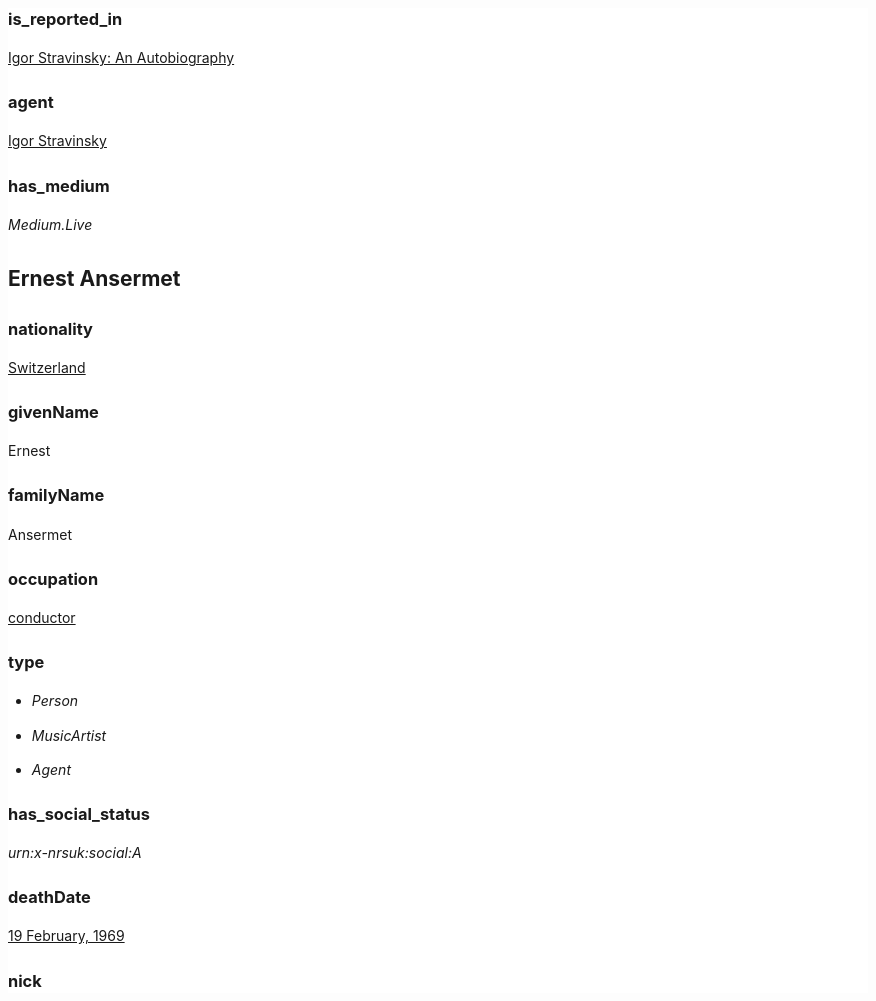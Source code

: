 ### is_reported_in


[Igor Stravinsky: An Autobiography](#Igor-Stravinsky-An-Autobiography)

### agent


[Igor Stravinsky](#Igor-Stravinsky)

### has_medium


*Medium.Live*

## Ernest Ansermet

### nationality


[Switzerland](#Switzerland)

### givenName


Ernest

### familyName


Ansermet

### occupation


[conductor](#conductor)

### type

 - *Person*

 - *MusicArtist*

 - *Agent*

### has_social_status


*urn:x-nrsuk:social:A*

### deathDate


[19 February, 1969](#19-February-1969)

### nick

